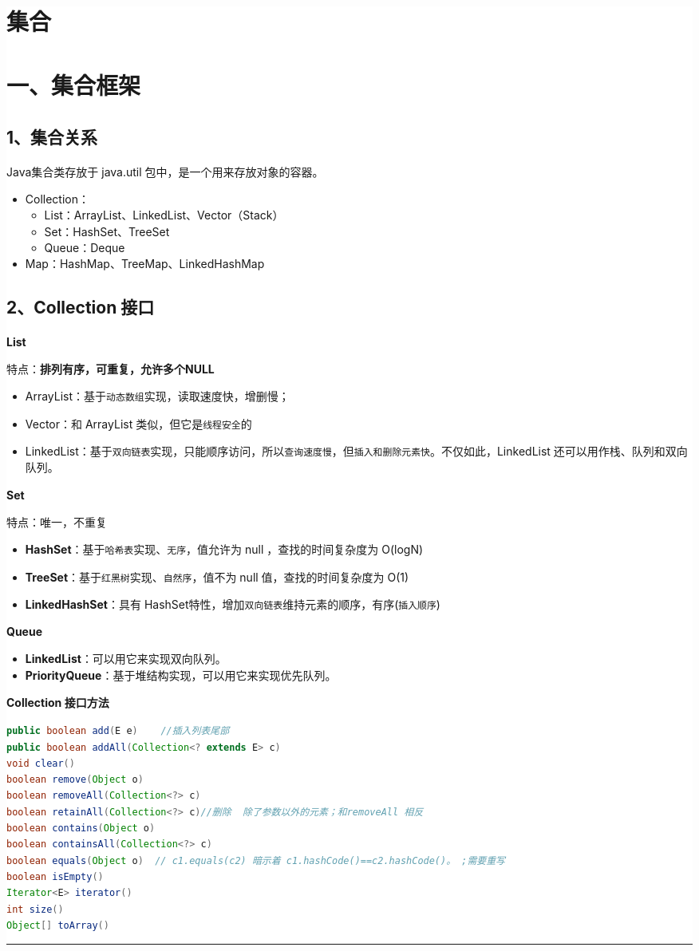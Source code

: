 # 集合

# 一、集合框架

## 1、集合关系

Java集合类存放于 java.util 包中，是一个用来存放对象的容器。

* Collection：
  * List：ArrayList、LinkedList、Vector（Stack）
  * Set：HashSet、TreeSet
  * Queue：Deque
* Map：HashMap、TreeMap、LinkedHashMap



## 2、Collection 接口

**List**

特点：**排列有序，可重复，允许多个NULL**

* ArrayList：基于`动态数组`实现，读取速度快，增删慢；

* Vector：和 ArrayList 类似，但它是`线程安全`的

* LinkedList：基于`双向链表`实现，只能顺序访问，所以`查询速度慢`，但`插入和删除元素快`。不仅如此，LinkedList 还可以用作栈、队列和双向队列。

  

**Set**

特点：唯一，不重复

* **HashSet**：基于`哈希表`实现、`无序`，值允许为 null ，查找的时间复杂度为 O(logN)

* **TreeSet**：基于`红黑树`实现、`自然序`，值不为 null 值，查找的时间复杂度为 O(1)

* **LinkedHashSet**：具有 HashSet特性，增加`双向链表`维持元素的顺序，有序(`插入顺序`)

  

**Queue**

* **LinkedList**：可以用它来实现双向队列。
* **PriorityQueue**：基于堆结构实现，可以用它来实现优先队列。



**Collection 接口方法**

```java
public boolean add(E e)    //插入列表尾部
public boolean addAll(Collection<? extends E> c) 
void clear() 
boolean remove(Object o)
boolean removeAll(Collection<?> c)
boolean retainAll(Collection<?> c)//删除  除了参数以外的元素；和removeAll 相反      
boolean contains(Object o)
boolean containsAll(Collection<?> c)
boolean equals(Object o)  // c1.equals(c2) 暗示着 c1.hashCode()==c2.hashCode()。 ;需要重写
boolean isEmpty()
Iterator<E> iterator()  
int size()   
Object[] toArray()
```

---